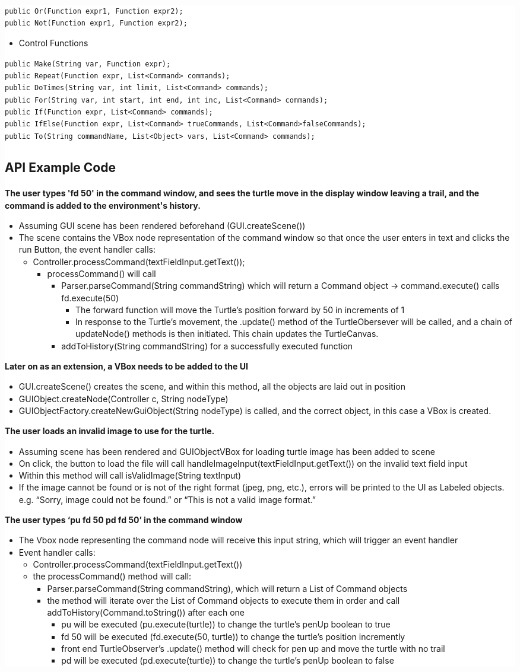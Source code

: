   ```
  public Or(Function expr1, Function expr2);
  public Not(Function expr1, Function expr2);
  ```

  * Control Functions

  ```
  public Make(String var, Function expr);
  public Repeat(Function expr, List<Command> commands);
  public DoTimes(String var, int limit, List<Command> commands);
  public For(String var, int start, int end, int inc, List<Command> commands);
  public If(Function expr, List<Command> commands);
  public IfElse(Function expr, List<Command> trueCommands, List<Command>falseCommands);
  public To(String commandName, List<Object> vars, List<Command> commands);
  ```
## API Example Code

**The user types 'fd 50' in the command window, and sees the turtle move in the display window leaving a trail, and the command is added to the environment's history.**

  * Assuming GUI scene has been rendered beforehand (GUI.createScene())
  * The scene contains the VBox node representation of the command window so that once the user enters in text and clicks the run Button, the event handler calls:
      * Controller.processCommand(textFieldInput.getText());   
        * processCommand() will call
          * Parser.parseCommand(String commandString) which will return a Command object -> command.execute() calls fd.execute(50)
            * The forward function will move the Turtle’s position forward by 50 in increments of 1
            * In response to the Turtle’s movement, the .update() method of the TurtleObersever will be called, and a chain of updateNode() methods is then initiated. This chain updates the TurtleCanvas.
          * addToHistory(String commandString) for a successfully executed function


**Later on as an extension, a VBox needs to be added to the UI**

  * GUI.createScene() creates the scene, and within this method, all the objects are laid out in position
  * GUIObject.createNode(Controller c, String nodeType)
  * GUIObjectFactory.createNewGuiObject(String nodeType) is called, and the correct object, in this case a VBox is created.

**The user loads an invalid image to use for the turtle.**

  * Assuming scene has been rendered and GUIObjectVBox for loading turtle image has been added to scene
  * On click, the button to load the file will call handleImageInput(textFieldInput.getText()) on the invalid text field input
  * Within this method will call isValidImage(String textInput)
  * If the image cannot be found or is not of the right format (jpeg, png, etc.), errors will be printed to the UI as Labeled objects. e.g. “Sorry, image could not be found.” or “This is not a valid image format.”

**The user types ‘pu fd 50 pd fd 50’ in the command window**

  * The Vbox node representing the command node will receive this input string, which will trigger an event handler
  * Event handler calls:
    * Controller.processCommand(textFieldInput.getText())
    * the processCommand() method will call:
      * Parser.parseCommand(String commandString), which will return a List of Command objects
      * the method will iterate over the List of Command objects to execute them in order and call addToHistory(Command.toString()) after each one
        * pu will be executed (pu.execute(turtle)) to change the turtle’s penUp boolean to true
        * fd 50 will be executed (fd.execute(50, turtle)) to change the turtle’s position incremently
        * front end TurtleObserver’s .update() method will check for pen up and move the turtle with no trail
        * pd will be executed (pd.execute(turtle)) to change the turtle’s penUp boolean to false